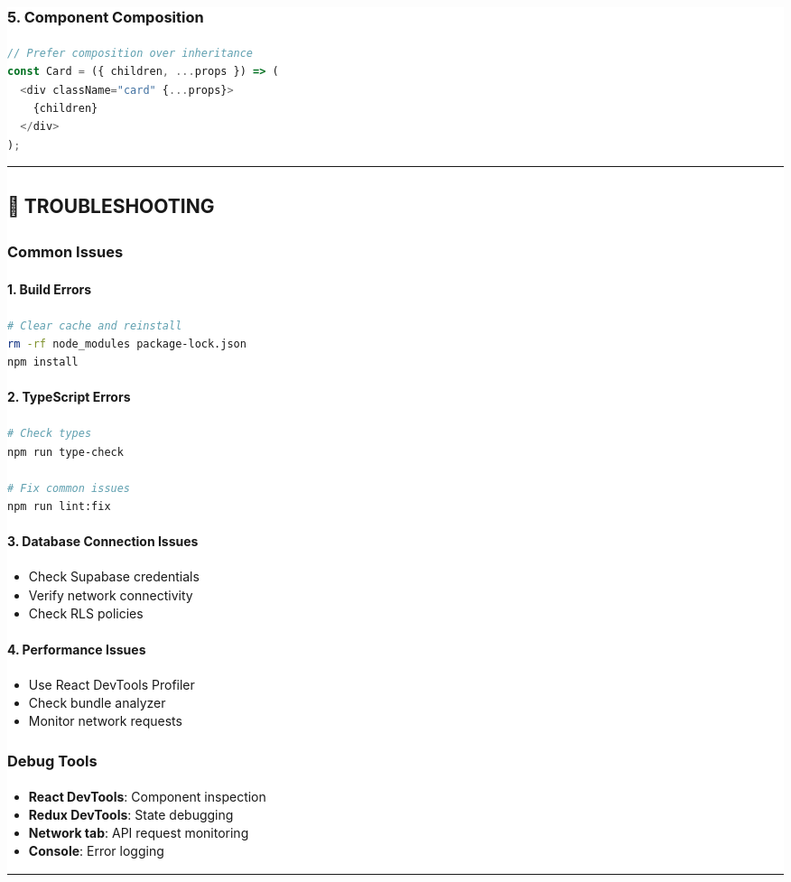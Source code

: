 ### **5. Component Composition**

```typescript
// Prefer composition over inheritance
const Card = ({ children, ...props }) => (
  <div className="card" {...props}>
    {children}
  </div>
);
```

---

## 🔧 **TROUBLESHOOTING**

### **Common Issues**

#### **1. Build Errors**

```bash
# Clear cache and reinstall
rm -rf node_modules package-lock.json
npm install
```

#### **2. TypeScript Errors**

```bash
# Check types
npm run type-check

# Fix common issues
npm run lint:fix
```

#### **3. Database Connection Issues**

- Check Supabase credentials
- Verify network connectivity
- Check RLS policies

#### **4. Performance Issues**

- Use React DevTools Profiler
- Check bundle analyzer
- Monitor network requests

### **Debug Tools**

- **React DevTools**: Component inspection
- **Redux DevTools**: State debugging
- **Network tab**: API request monitoring
- **Console**: Error logging

---